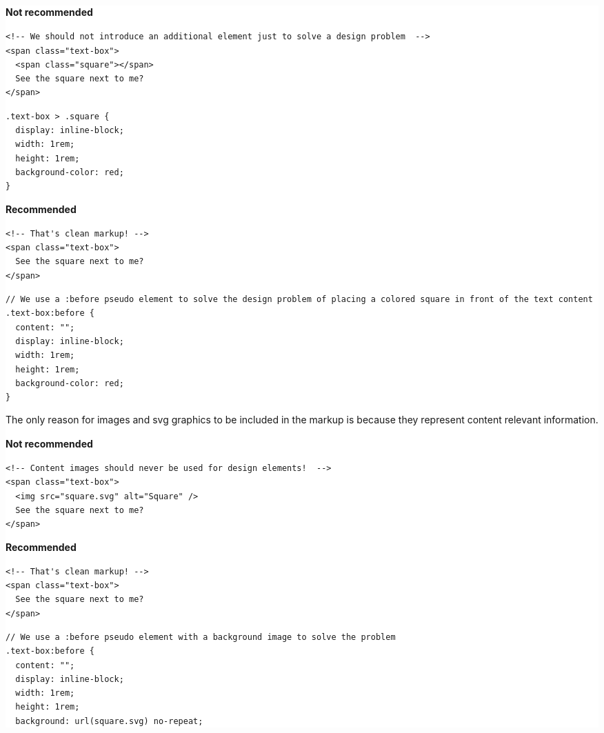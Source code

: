 **Not recommended**
```
<!-- We should not introduce an additional element just to solve a design problem  -->
<span class="text-box">
  <span class="square"></span>
  See the square next to me?
</span>

```
```
.text-box > .square {
  display: inline-block;
  width: 1rem;
  height: 1rem;
  background-color: red;
}
```


**Recommended**
```
<!-- That's clean markup! -->
<span class="text-box">
  See the square next to me?
</span>

```
```
// We use a :before pseudo element to solve the design problem of placing a colored square in front of the text content
.text-box:before {
  content: "";
  display: inline-block;
  width: 1rem;
  height: 1rem;
  background-color: red;
}
```

The only reason for images and svg graphics to be included in the markup is because they represent content relevant
information.

**Not recommended**
```
<!-- Content images should never be used for design elements!  -->
<span class="text-box">
  <img src="square.svg" alt="Square" />
  See the square next to me?
</span>
```

**Recommended**
```
<!-- That's clean markup! -->
<span class="text-box">
  See the square next to me?
</span>

```
```
// We use a :before pseudo element with a background image to solve the problem
.text-box:before {
  content: "";
  display: inline-block;
  width: 1rem;
  height: 1rem;
  background: url(square.svg) no-repeat;
```